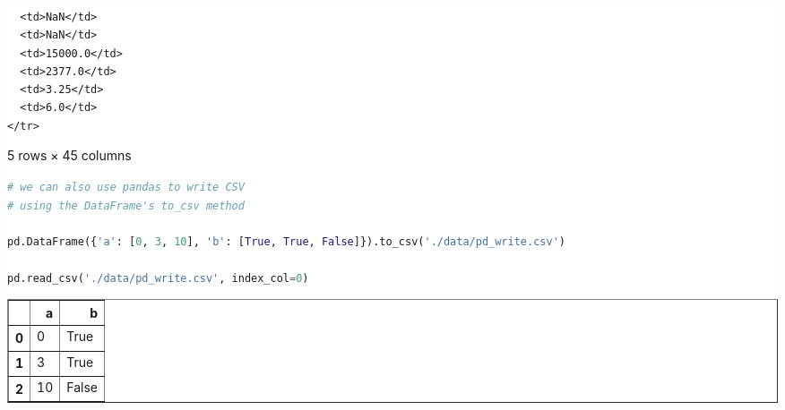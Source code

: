       <td>NaN</td>
      <td>NaN</td>
      <td>15000.0</td>
      <td>2377.0</td>
      <td>3.25</td>
      <td>6.0</td>
    </tr>
  </tbody>
</table>
<p>5 rows × 45 columns</p>
</div>

```python
# we can also use pandas to write CSV
# using the DataFrame's to_csv method

pd.DataFrame({'a': [0, 3, 10], 'b': [True, True, False]}).to_csv('./data/pd_write.csv')

pd.read_csv('./data/pd_write.csv', index_col=0)
```

<div>
<style>
    .dataframe thead tr:only-child th {
        text-align: right;
    }

    .dataframe thead th {
        text-align: left;
    }

    .dataframe tbody tr th {
        vertical-align: top;
    }

</style>
<table border="1" class="dataframe">
  <thead>
    <tr style="text-align: right;">
      <th></th>
      <th>a</th>
      <th>b</th>
    </tr>
  </thead>
  <tbody>
    <tr>
      <th>0</th>
      <td>0</td>
      <td>True</td>
    </tr>
    <tr>
      <th>1</th>
      <td>3</td>
      <td>True</td>
    </tr>
    <tr>
      <th>2</th>
      <td>10</td>
      <td>False</td>
    </tr>
  </tbody>
</table>
</div>
